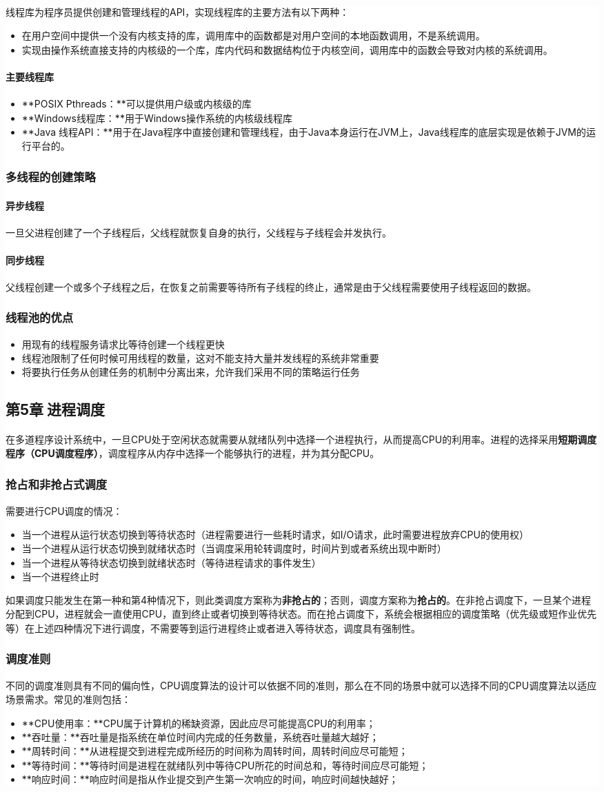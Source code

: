 线程库为程序员提供创建和管理线程的API，实现线程库的主要方法有以下两种：

* 在用户空间中提供一个没有内核支持的库，调用库中的函数都是对用户空间的本地函数调用，不是系统调用。
* 实现由操作系统直接支持的内核级的一个库，库内代码和数据结构位于内核空间，调用库中的函数会导致对内核的系统调用。

#### 主要线程库

* **POSIX Pthreads：**可以提供用户级或内核级的库
* **Windows线程库：**用于Windows操作系统的内核级线程库
* **Java 线程API：**用于在Java程序中直接创建和管理线程，由于Java本身运行在JVM上，Java线程库的底层实现是依赖于JVM的运行平台的。

### 多线程的创建策略

#### 异步线程

一旦父进程创建了一个子线程后，父线程就恢复自身的执行，父线程与子线程会并发执行。

#### 同步线程

父线程创建一个或多个子线程之后，在恢复之前需要等待所有子线程的终止，通常是由于父线程需要使用子线程返回的数据。

### 线程池的优点

* 用现有的线程服务请求比等待创建一个线程更快
* 线程池限制了任何时候可用线程的数量，这对不能支持大量并发线程的系统非常重要
* 将要执行任务从创建任务的机制中分离出来，允许我们采用不同的策略运行任务



## 第5章  进程调度

在多道程序设计系统中，一旦CPU处于空闲状态就需要从就绪队列中选择一个进程执行，从而提高CPU的利用率。进程的选择采用**短期调度程序（CPU调度程序）**，调度程序从内存中选择一个能够执行的进程，并为其分配CPU。

### 抢占和非抢占式调度

需要进行CPU调度的情况：

* 当一个进程从运行状态切换到等待状态时（进程需要进行一些耗时请求，如I/O请求，此时需要进程放弃CPU的使用权）
* 当一个进程从运行状态切换到就绪状态时（当调度采用轮转调度时，时间片到或者系统出现中断时）
* 当一个进程从等待状态切换到就绪状态时（等待进程请求的事件发生）
* 当一个进程终止时

如果调度只能发生在第一种和第4种情况下，则此类调度方案称为**非抢占的**；否则，调度方案称为**抢占的**。在非抢占调度下，一旦某个进程分配到CPU，进程就会一直使用CPU，直到终止或者切换到等待状态。而在抢占调度下，系统会根据相应的调度策略（优先级或短作业优先等）在上述四种情况下进行调度，不需要等到运行进程终止或者进入等待状态，调度具有强制性。

### 调度准则

不同的调度准则具有不同的偏向性，CPU调度算法的设计可以依据不同的准则，那么在不同的场景中就可以选择不同的CPU调度算法以适应场景需求。常见的准则包括：

* **CPU使用率：**CPU属于计算机的稀缺资源，因此应尽可能提高CPU的利用率；
* **吞吐量：**吞吐量是指系统在单位时间内完成的任务数量，系统吞吐量越大越好；
* **周转时间：**从进程提交到进程完成所经历的时间称为周转时间，周转时间应尽可能短；
* **等待时间：**等待时间是进程在就绪队列中等待CPU所花的时间总和，等待时间应尽可能短；
* **响应时间：**响应时间是指从作业提交到产生第一次响应的时间，响应时间越快越好；
